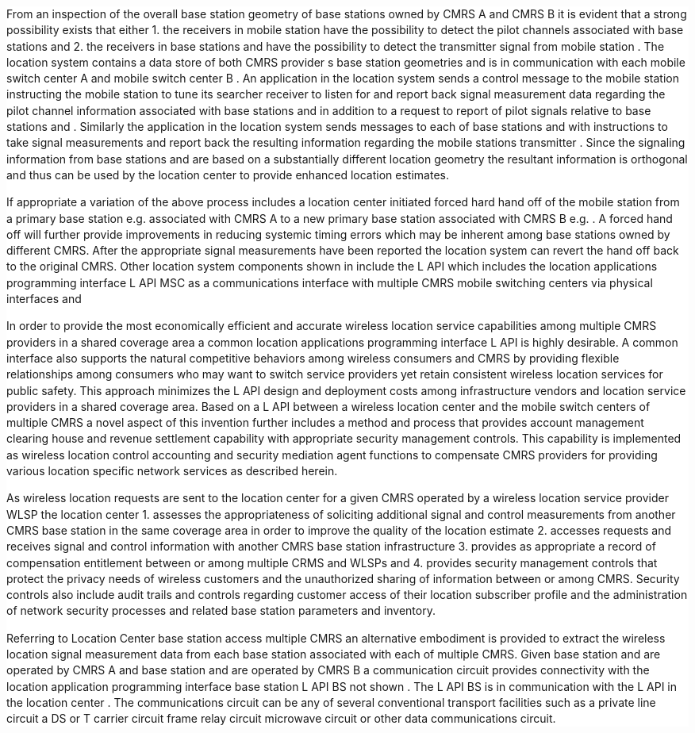 From an inspection of the overall base station geometry of base stations owned by CMRS A and CMRS B it is evident that a strong possibility exists that either 1. the receivers in mobile station have the possibility to detect the pilot channels associated with base stations and 2. the receivers in base stations and have the possibility to detect the transmitter signal from mobile station . The location system contains a data store of both CMRS provider s base station geometries and is in communication with each mobile switch center A and mobile switch center B . An application in the location system sends a control message to the mobile station instructing the mobile station to tune its searcher receiver to listen for and report back signal measurement data regarding the pilot channel information associated with base stations and in addition to a request to report of pilot signals relative to base stations and . Similarly the application in the location system sends messages to each of base stations and with instructions to take signal measurements and report back the resulting information regarding the mobile stations transmitter . Since the signaling information from base stations and are based on a substantially different location geometry the resultant information is orthogonal and thus can be used by the location center to provide enhanced location estimates.

If appropriate a variation of the above process includes a location center initiated forced hard hand off of the mobile station from a primary base station e.g. associated with CMRS A to a new primary base station associated with CMRS B e.g. . A forced hand off will further provide improvements in reducing systemic timing errors which may be inherent among base stations owned by different CMRS. After the appropriate signal measurements have been reported the location system can revert the hand off back to the original CMRS. Other location system components shown in include the L API which includes the location applications programming interface L API MSC as a communications interface with multiple CMRS mobile switching centers via physical interfaces and

In order to provide the most economically efficient and accurate wireless location service capabilities among multiple CMRS providers in a shared coverage area a common location applications programming interface L API is highly desirable. A common interface also supports the natural competitive behaviors among wireless consumers and CMRS by providing flexible relationships among consumers who may want to switch service providers yet retain consistent wireless location services for public safety. This approach minimizes the L API design and deployment costs among infrastructure vendors and location service providers in a shared coverage area. Based on a L API between a wireless location center and the mobile switch centers of multiple CMRS a novel aspect of this invention further includes a method and process that provides account management clearing house and revenue settlement capability with appropriate security management controls. This capability is implemented as wireless location control accounting and security mediation agent functions to compensate CMRS providers for providing various location specific network services as described herein.

As wireless location requests are sent to the location center for a given CMRS operated by a wireless location service provider WLSP the location center 1. assesses the appropriateness of soliciting additional signal and control measurements from another CMRS base station in the same coverage area in order to improve the quality of the location estimate 2. accesses requests and receives signal and control information with another CMRS base station infrastructure 3. provides as appropriate a record of compensation entitlement between or among multiple CRMS and WLSPs and 4. provides security management controls that protect the privacy needs of wireless customers and the unauthorized sharing of information between or among CMRS. Security controls also include audit trails and controls regarding customer access of their location subscriber profile and the administration of network security processes and related base station parameters and inventory.

Referring to Location Center base station access multiple CMRS an alternative embodiment is provided to extract the wireless location signal measurement data from each base station associated with each of multiple CMRS. Given base station and are operated by CMRS A and base station and are operated by CMRS B a communication circuit provides connectivity with the location application programming interface base station L API BS not shown . The L API BS is in communication with the L API in the location center . The communications circuit can be any of several conventional transport facilities such as a private line circuit a DS or T carrier circuit frame relay circuit microwave circuit or other data communications circuit.
